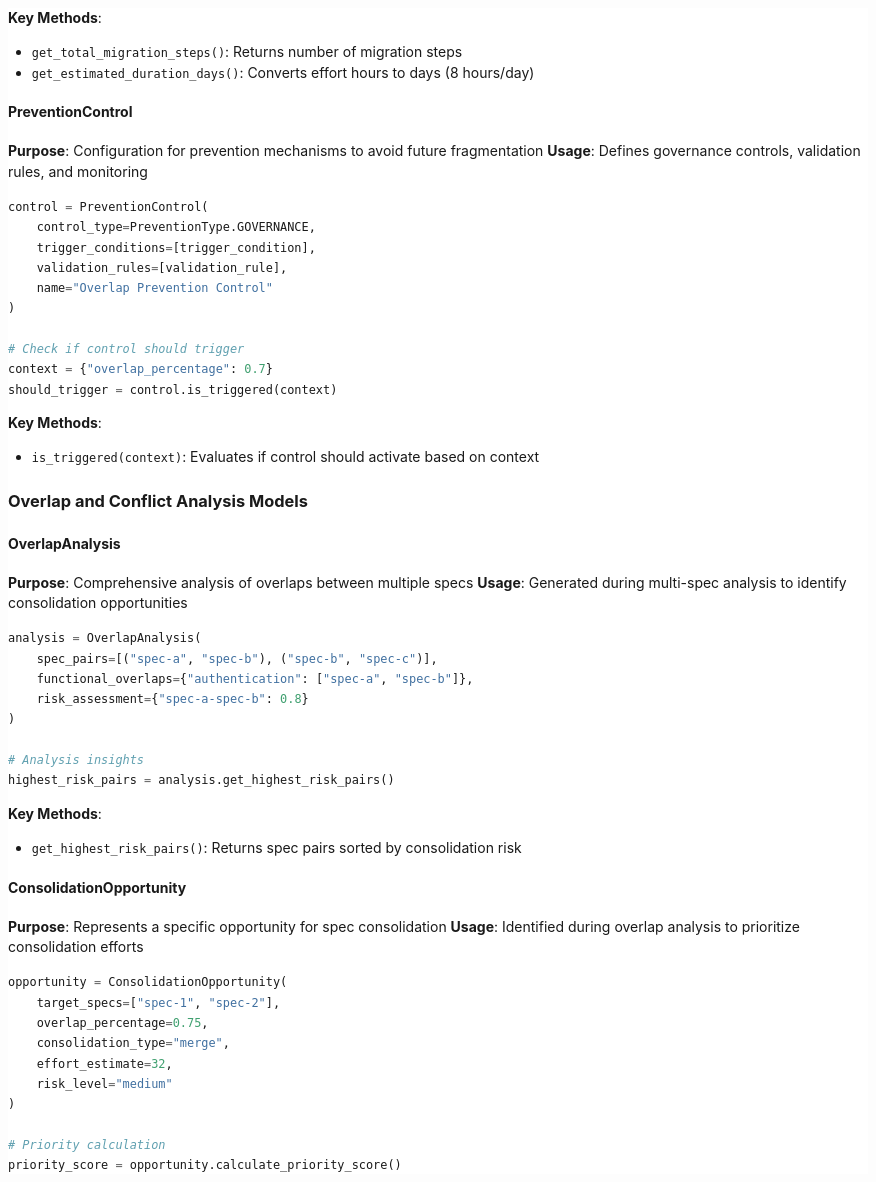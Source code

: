 **Key Methods**:
- `get_total_migration_steps()`: Returns number of migration steps
- `get_estimated_duration_days()`: Converts effort hours to days (8 hours/day)

#### PreventionControl
**Purpose**: Configuration for prevention mechanisms to avoid future fragmentation
**Usage**: Defines governance controls, validation rules, and monitoring

```python
control = PreventionControl(
    control_type=PreventionType.GOVERNANCE,
    trigger_conditions=[trigger_condition],
    validation_rules=[validation_rule],
    name="Overlap Prevention Control"
)

# Check if control should trigger
context = {"overlap_percentage": 0.7}
should_trigger = control.is_triggered(context)
```

**Key Methods**:
- `is_triggered(context)`: Evaluates if control should activate based on context

### Overlap and Conflict Analysis Models

#### OverlapAnalysis
**Purpose**: Comprehensive analysis of overlaps between multiple specs
**Usage**: Generated during multi-spec analysis to identify consolidation opportunities

```python
analysis = OverlapAnalysis(
    spec_pairs=[("spec-a", "spec-b"), ("spec-b", "spec-c")],
    functional_overlaps={"authentication": ["spec-a", "spec-b"]},
    risk_assessment={"spec-a-spec-b": 0.8}
)

# Analysis insights
highest_risk_pairs = analysis.get_highest_risk_pairs()
```

**Key Methods**:
- `get_highest_risk_pairs()`: Returns spec pairs sorted by consolidation risk

#### ConsolidationOpportunity
**Purpose**: Represents a specific opportunity for spec consolidation
**Usage**: Identified during overlap analysis to prioritize consolidation efforts

```python
opportunity = ConsolidationOpportunity(
    target_specs=["spec-1", "spec-2"],
    overlap_percentage=0.75,
    consolidation_type="merge",
    effort_estimate=32,
    risk_level="medium"
)

# Priority calculation
priority_score = opportunity.calculate_priority_score()
```
